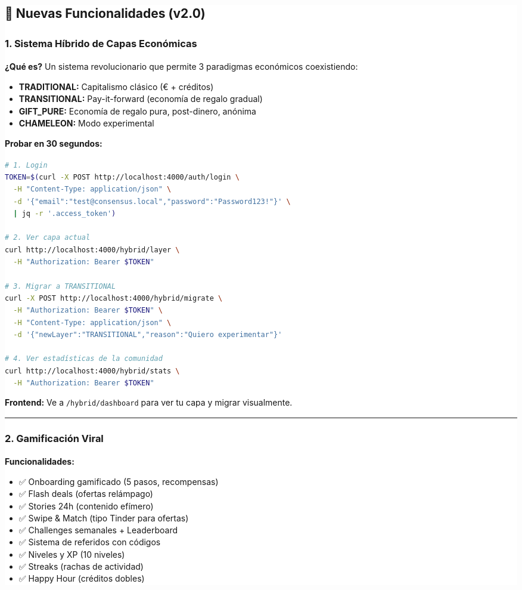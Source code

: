 
## 🌟 Nuevas Funcionalidades (v2.0)

### 1. Sistema Híbrido de Capas Económicas

**¿Qué es?**
Un sistema revolucionario que permite 3 paradigmas económicos coexistiendo:

- **TRADITIONAL:** Capitalismo clásico (€ + créditos)
- **TRANSITIONAL:** Pay-it-forward (economía de regalo gradual)
- **GIFT_PURE:** Economía de regalo pura, post-dinero, anónima
- **CHAMELEON:** Modo experimental

**Probar en 30 segundos:**

```bash
# 1. Login
TOKEN=$(curl -X POST http://localhost:4000/auth/login \
  -H "Content-Type: application/json" \
  -d '{"email":"test@consensus.local","password":"Password123!"}' \
  | jq -r '.access_token')

# 2. Ver capa actual
curl http://localhost:4000/hybrid/layer \
  -H "Authorization: Bearer $TOKEN"

# 3. Migrar a TRANSITIONAL
curl -X POST http://localhost:4000/hybrid/migrate \
  -H "Authorization: Bearer $TOKEN" \
  -H "Content-Type: application/json" \
  -d '{"newLayer":"TRANSITIONAL","reason":"Quiero experimentar"}'

# 4. Ver estadísticas de la comunidad
curl http://localhost:4000/hybrid/stats \
  -H "Authorization: Bearer $TOKEN"
```

**Frontend:**
Ve a `/hybrid/dashboard` para ver tu capa y migrar visualmente.

---

### 2. Gamificación Viral

**Funcionalidades:**
- ✅ Onboarding gamificado (5 pasos, recompensas)
- ✅ Flash deals (ofertas relámpago)
- ✅ Stories 24h (contenido efímero)
- ✅ Swipe & Match (tipo Tinder para ofertas)
- ✅ Challenges semanales + Leaderboard
- ✅ Sistema de referidos con códigos
- ✅ Niveles y XP (10 niveles)
- ✅ Streaks (rachas de actividad)
- ✅ Happy Hour (créditos dobles)
